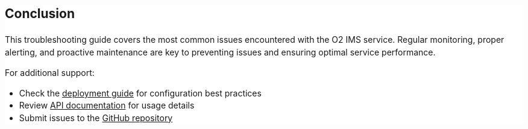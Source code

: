 ## Conclusion

This troubleshooting guide covers the most common issues encountered with the O2 IMS service. Regular monitoring, proper alerting, and proactive maintenance are key to preventing issues and ensuring optimal service performance.

For additional support:
- Check the [deployment guide](../deployment/production-guide.md) for configuration best practices
- Review [API documentation](../api/) for usage details
- Submit issues to the [GitHub repository](https://github.com/nephoran/nephoran-intent-operator/issues)